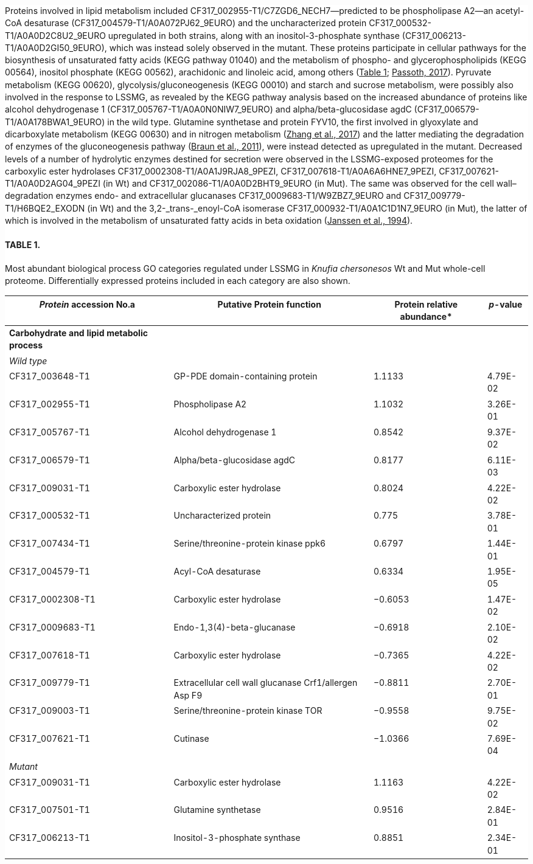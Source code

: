 Proteins involved in lipid metabolism included CF317\_002955-T1/C7ZGD6\_NECH7—predicted to be phospholipase A2—an acetyl-CoA desaturase (CF317\_004579-T1/A0A072PJ62\_9EURO) and the uncharacterized protein CF317\_000532-T1/A0A0D2C8U2\_9EURO upregulated in both strains, along with an inositol-3-phosphate synthase (CF317\_006213-T1/A0A0D2GI50\_9EURO), which was instead solely observed in the mutant. These proteins participate in cellular pathways for the biosynthesis of unsaturated fatty acids (KEGG pathway 01040) and the metabolism of phospho- and glycerophospholipids (KEGG 00564), inositol phosphate (KEGG 00562), arachidonic and linoleic acid, among others ([Table 1](#T1); [Passoth, 2017](#B71)). Pyruvate metabolism (KEGG 00620), glycolysis/gluconeogenesis (KEGG 00010) and starch and sucrose metabolism, were possibly also involved in the response to LSSMG, as revealed by the KEGG pathway analysis based on the increased abundance of proteins like alcohol dehydrogenase 1 (CF317\_005767-T1/A0A0N0NIW7\_9EURO) and alpha/beta-glucosidase agdC (CF317\_006579-T1/A0A178BWA1\_9EURO) in the wild type. Glutamine synthetase and protein FYV10, the first involved in glyoxylate and dicarboxylate metabolism (KEGG 00630) and in nitrogen metabolism ([Zhang et al., 2017](#B119)) and the latter mediating the degradation of enzymes of the gluconeogenesis pathway ([Braun et al., 2011](#B13)), were instead detected as upregulated in the mutant. Decreased levels of a number of hydrolytic enzymes destined for secretion were observed in the LSSMG-exposed proteomes for the carboxylic ester hydrolases CF317\_0002308-T1/A0A1J9RJA8\_9PEZI, CF317\_007618-T1/A0A6A6HNE7\_9PEZI, CF317\_007621-T1/A0A0D2AG04\_9PEZI (in Wt) and CF317\_002086-T1/A0A0D2BHT9\_9EURO (in Mut). The same was observed for the cell wall–degradation enzymes endo- and extracellular glucanases CF317\_0009683-T1/W9ZBZ7\_9EURO and CF317\_009779-T1/H6BQE2\_EXODN (in Wt) and the 3,2-_trans-_enoyl-CoA isomerase CF317\_000932-T1/A0A1C1D1N7\_9EURO (in Mut), the latter of which is involved in the metabolism of unsaturated fatty acids in beta oxidation ([Janssen et al., 1994](#B41)).

#### TABLE 1.

Most abundant biological process GO categories regulated under LSSMG in _Knufia chersonesos_ Wt and Mut whole-cell proteome. Differentially expressed proteins included in each category are also shown.

| _Protein_ accession No.a | Putative Protein function | Protein relative abundance\* | _p_\-value |
| --- | --- | --- | --- |
| **Carbohydrate and lipid metabolic process** |
| _Wild type_ |  |  |  |
| CF317\_003648-T1 | GP-PDE domain-containing protein | 1.1133 | 4.79E-02 |
| CF317\_002955-T1 | Phospholipase A2 | 1.1032 | 3.26E-01 |
| CF317\_005767-T1 | Alcohol dehydrogenase 1 | 0.8542 | 9.37E-02 |
| CF317\_006579-T1 | Alpha/beta-glucosidase agdC | 0.8177 | 6.11E-03 |
| CF317\_009031-T1 | Carboxylic ester hydrolase | 0.8024 | 4.22E-02 |
| CF317\_000532-T1 | Uncharacterized protein | 0.775 | 3.78E-01 |
| CF317\_007434-T1 | Serine/threonine-protein kinase ppk6 | 0.6797 | 1.44E-01 |
| CF317\_004579-T1 | Acyl-CoA desaturase | 0.6334 | 1.95E-05 |
| CF317\_0002308-T1 | Carboxylic ester hydrolase | −0.6053 | 1.47E-02 |
| CF317\_0009683-T1 | Endo-1,3(4)-beta-glucanase | −0.6918 | 2.10E-02 |
| CF317\_007618-T1 | Carboxylic ester hydrolase | −0.7365 | 4.22E-02 |
| CF317\_009779-T1 | Extracellular cell wall glucanase Crf1/allergen Asp F9 | −0.8811 | 2.70E-01 |
| CF317\_009003-T1 | Serine/threonine-protein kinase TOR | −0.9558 | 9.75E-02 |
| CF317\_007621-T1 | Cutinase | −1.0366 | 7.69E-04 |
| _Mutant_ |
| CF317\_009031-T1 | Carboxylic ester hydrolase | 1.1163 | 4.22E-02 |
| CF317\_007501-T1 | Glutamine synthetase | 0.9516 | 2.84E-01 |
| CF317\_006213-T1 | Inositol-3-phosphate synthase | 0.8851 | 2.34E-01 |
